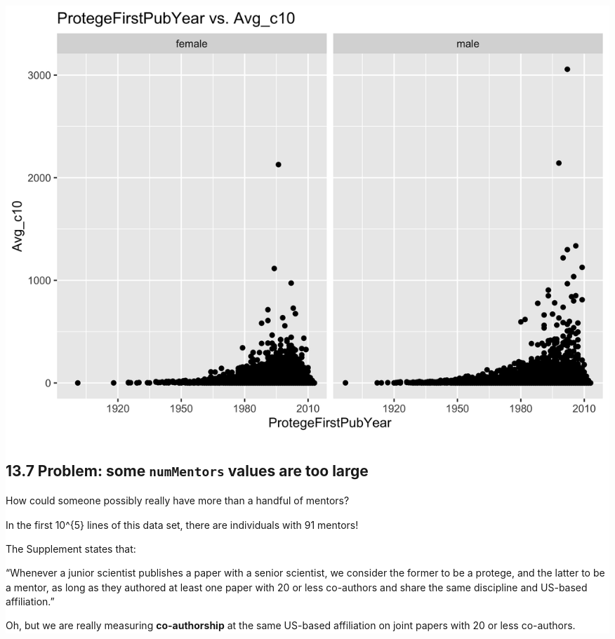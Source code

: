 ![](mentorship_files/figure-gfm/unnamed-chunk-27-1.png)

## 13.7 Problem: some `numMentors` values are too large

How could someone possibly really have more than a handful of mentors?

In the first 10^{5} lines of this data set, there are individuals with
91 mentors!

The Supplement states that:

“Whenever a junior scientist publishes a paper with a senior scientist,
we consider the former to be a protege, and the latter to be a mentor,
as long as they authored at least one paper with 20 or less co-authors
and share the same discipline and US-based affiliation.”

Oh, but we are really measuring **co-authorship** at the same US-based
affiliation on joint papers with 20 or less co-authors.
